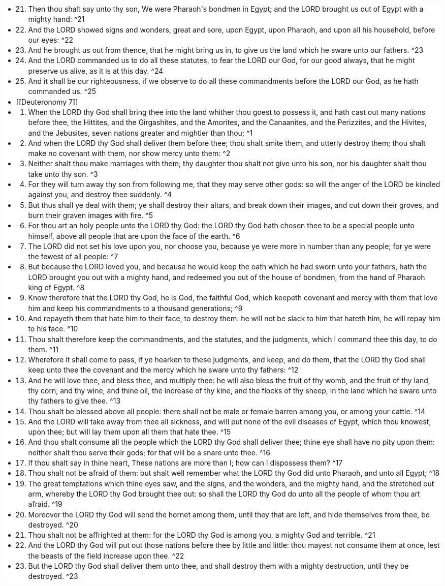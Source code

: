 - 21. Then thou shalt say unto thy son, We were Pharaoh's bondmen in Egypt; and the LORD brought us out of Egypt with a mighty hand: ^21
- 22. And the LORD showed signs and wonders, great and sore, upon Egypt, upon Pharaoh, and upon all his household, before our eyes: ^22
- 23. And he brought us out from thence, that he might bring us in, to give us the land which he sware unto our fathers. ^23
- 24. And the LORD commanded us to do all these statutes, to fear the LORD our God, for our good always, that he might preserve us alive, as it is at this day. ^24
- 25. And it shall be our righteousness, if we observe to do all these commandments before the LORD our God, as he hath commanded us. ^25
- [[Deuteronomy 7]]
- 1. When the LORD thy God shall bring thee into the land whither thou goest to possess it, and hath cast out many nations before thee, the Hittites, and the Girgashites, and the Amorites, and the Canaanites, and the Perizzites, and the Hivites, and the Jebusites, seven nations greater and mightier than thou; ^1
- 2. And when the LORD thy God shall deliver them before thee; thou shalt smite them, and utterly destroy them; thou shalt make no covenant with them, nor show mercy unto them: ^2
- 3. Neither shalt thou make marriages with them; thy daughter thou shalt not give unto his son, nor his daughter shalt thou take unto thy son. ^3
- 4. For they will turn away thy son from following me, that they may serve other gods: so will the anger of the LORD be kindled against you, and destroy thee suddenly. ^4
- 5. But thus shall ye deal with them; ye shall destroy their altars, and break down their images, and cut down their groves, and burn their graven images with fire. ^5
- 6. For thou art an holy people unto the LORD thy God: the LORD thy God hath chosen thee to be a special people unto himself, above all people that are upon the face of the earth. ^6
- 7. The LORD did not set his love upon you, nor choose you, because ye were more in number than any people; for ye were the fewest of all people: ^7
- 8. But because the LORD loved you, and because he would keep the oath which he had sworn unto your fathers, hath the LORD brought you out with a mighty hand, and redeemed you out of the house of bondmen, from the hand of Pharaoh king of Egypt. ^8
- 9. Know therefore that the LORD thy God, he is God, the faithful God, which keepeth covenant and mercy with them that love him and keep his commandments to a thousand generations; ^9
- 10. And repayeth them that hate him to their face, to destroy them: he will not be slack to him that hateth him, he will repay him to his face. ^10
- 11. Thou shalt therefore keep the commandments, and the statutes, and the judgments, which I command thee this day, to do them. ^11
- 12. Wherefore it shall come to pass, if ye hearken to these judgments, and keep, and do them, that the LORD thy God shall keep unto thee the covenant and the mercy which he sware unto thy fathers: ^12
- 13. And he will love thee, and bless thee, and multiply thee: he will also bless the fruit of thy womb, and the fruit of thy land, thy corn, and thy wine, and thine oil, the increase of thy kine, and the flocks of thy sheep, in the land which he sware unto thy fathers to give thee. ^13
- 14. Thou shalt be blessed above all people: there shall not be male or female barren among you, or among your cattle. ^14
- 15. And the LORD will take away from thee all sickness, and will put none of the evil diseases of Egypt, which thou knowest, upon thee; but will lay them upon all them that hate thee. ^15
- 16. And thou shalt consume all the people which the LORD thy God shall deliver thee; thine eye shall have no pity upon them: neither shalt thou serve their gods; for that will be a snare unto thee. ^16
- 17. If thou shalt say in thine heart, These nations are more than I; how can I dispossess them? ^17
- 18. Thou shalt not be afraid of them: but shalt well remember what the LORD thy God did unto Pharaoh, and unto all Egypt; ^18
- 19. The great temptations which thine eyes saw, and the signs, and the wonders, and the mighty hand, and the stretched out arm, whereby the LORD thy God brought thee out: so shall the LORD thy God do unto all the people of whom thou art afraid. ^19
- 20. Moreover the LORD thy God will send the hornet among them, until they that are left, and hide themselves from thee, be destroyed. ^20
- 21. Thou shalt not be affrighted at them: for the LORD thy God is among you, a mighty God and terrible. ^21
- 22. And the LORD thy God will put out those nations before thee by little and little: thou mayest not consume them at once, lest the beasts of the field increase upon thee. ^22
- 23. But the LORD thy God shall deliver them unto thee, and shall destroy them with a mighty destruction, until they be destroyed. ^23